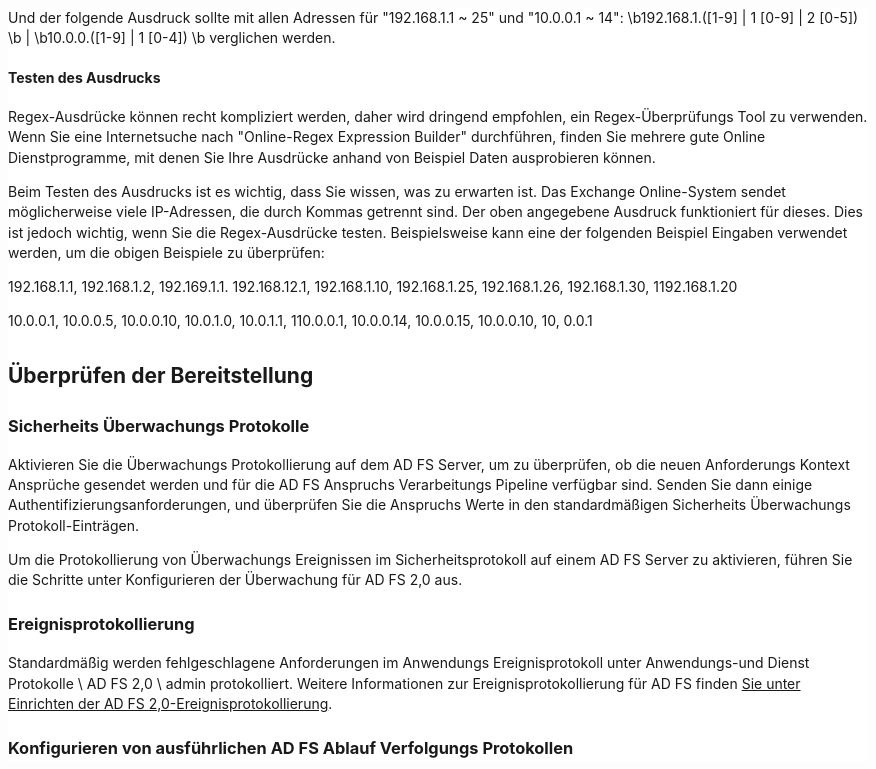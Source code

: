Und der folgende Ausdruck sollte mit allen Adressen für "192.168.1.1 ~ 25" und "10.0.0.1 ~ 14": \b192\.168\.1\.([1-9] | 1 [0-9] | 2 [0-5]) \b | \b10\.0\.0\.([1-9] | 1 [0-4]) \b verglichen werden.

#### <a name="testing-the-expression"></a>Testen des Ausdrucks

Regex-Ausdrücke können recht kompliziert werden, daher wird dringend empfohlen, ein Regex-Überprüfungs Tool zu verwenden. Wenn Sie eine Internetsuche nach "Online-Regex Expression Builder" durchführen, finden Sie mehrere gute Online Dienstprogramme, mit denen Sie Ihre Ausdrücke anhand von Beispiel Daten ausprobieren können.

Beim Testen des Ausdrucks ist es wichtig, dass Sie wissen, was zu erwarten ist. Das Exchange Online-System sendet möglicherweise viele IP-Adressen, die durch Kommas getrennt sind. Der oben angegebene Ausdruck funktioniert für dieses. Dies ist jedoch wichtig, wenn Sie die Regex-Ausdrücke testen. Beispielsweise kann eine der folgenden Beispiel Eingaben verwendet werden, um die obigen Beispiele zu überprüfen: 

192.168.1.1, 192.168.1.2, 192.169.1.1. 192.168.12.1, 192.168.1.10, 192.168.1.25, 192.168.1.26, 192.168.1.30, 1192.168.1.20 

10.0.0.1, 10.0.0.5, 10.0.0.10, 10.0.1.0, 10.0.1.1, 110.0.0.1, 10.0.0.14, 10.0.0.15, 10.0.0.10, 10, 0.0.1 











## <a name="validating-the-deployment"></a>Überprüfen der Bereitstellung

### <a name="security-audit-logs"></a>Sicherheits Überwachungs Protokolle

Aktivieren Sie die Überwachungs Protokollierung auf dem AD FS Server, um zu überprüfen, ob die neuen Anforderungs Kontext Ansprüche gesendet werden und für die AD FS Anspruchs Verarbeitungs Pipeline verfügbar sind. Senden Sie dann einige Authentifizierungsanforderungen, und überprüfen Sie die Anspruchs Werte in den standardmäßigen Sicherheits Überwachungs Protokoll-Einträgen. 

Um die Protokollierung von Überwachungs Ereignissen im Sicherheitsprotokoll auf einem AD FS Server zu aktivieren, führen Sie die Schritte unter Konfigurieren der Überwachung für AD FS 2,0 aus.

### <a name="event-logging"></a>Ereignisprotokollierung

Standardmäßig werden fehlgeschlagene Anforderungen im Anwendungs Ereignisprotokoll unter Anwendungs-und Dienst Protokolle \ AD FS 2,0 \ admin protokolliert. Weitere Informationen zur Ereignisprotokollierung für AD FS finden [Sie unter Einrichten der AD FS 2,0-Ereignisprotokollierung](https://technet.microsoft.com/library/adfs2-troubleshooting-configuring-computers.aspx).

### <a name="configuring-verbose-ad-fs-tracing-logs"></a>Konfigurieren von ausführlichen AD FS Ablauf Verfolgungs Protokollen
